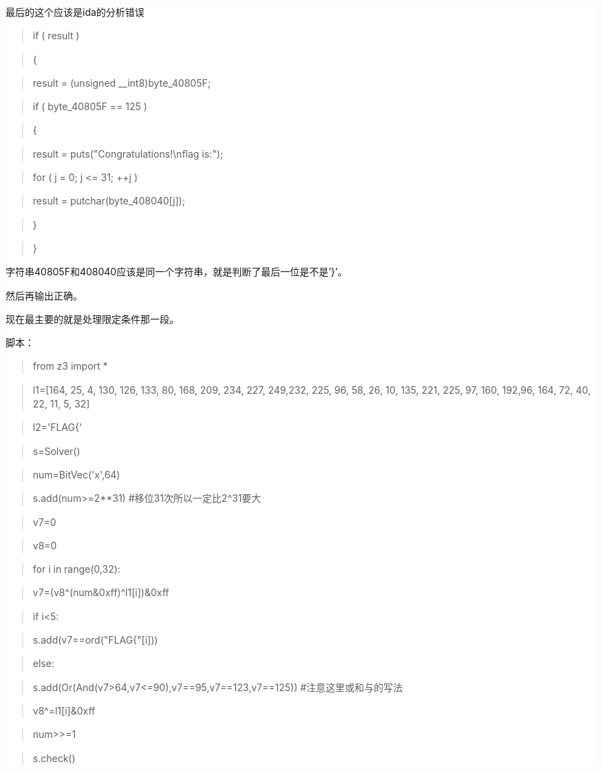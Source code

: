 最后的这个应该是ida的分析错误

>   if ( result )

>   {

>   result = (unsigned \__int8)byte_40805F;

>   if ( byte_40805F == 125 )

>   {

>   result = puts("Congratulations!\\nflag is:");

>   for ( j = 0; j \<= 31; ++j )

>   result = putchar(byte_408040[j]);

>   }

>   }

字符串40805F和408040应该是同一个字符串，就是判断了最后一位是不是’}’。

然后再输出正确。

现在最主要的就是处理限定条件那一段。

脚本：

>   from z3 import \*

>   l1=[164, 25, 4, 130, 126, 133, 80, 168, 209, 234, 227, 249,232, 225, 96, 58,
>   26, 10, 135, 221, 225, 97, 160, 192,96, 164, 72, 40, 22, 11, 5, 32]

>   l2='FLAG{'

>   s=Solver()

>   num=BitVec('x',64)

>   s.add(num\>=2\*\*31) \#移位31次所以一定比2\^31要大

>   v7=0

>   v8=0

>   for i in range(0,32):

>   v7=(v8\^(num&0xff)\^l1[i])&0xff

>   if i\<5:

>   s.add(v7==ord("FLAG{"[i]))

>   else:

>   s.add(Or(And(v7\>64,v7\<=90),v7==95,v7==123,v7==125)) \#注意这里或和与的写法

>   v8\^=l1[i]&0xff

>   num\>\>=1

>   s.check()
